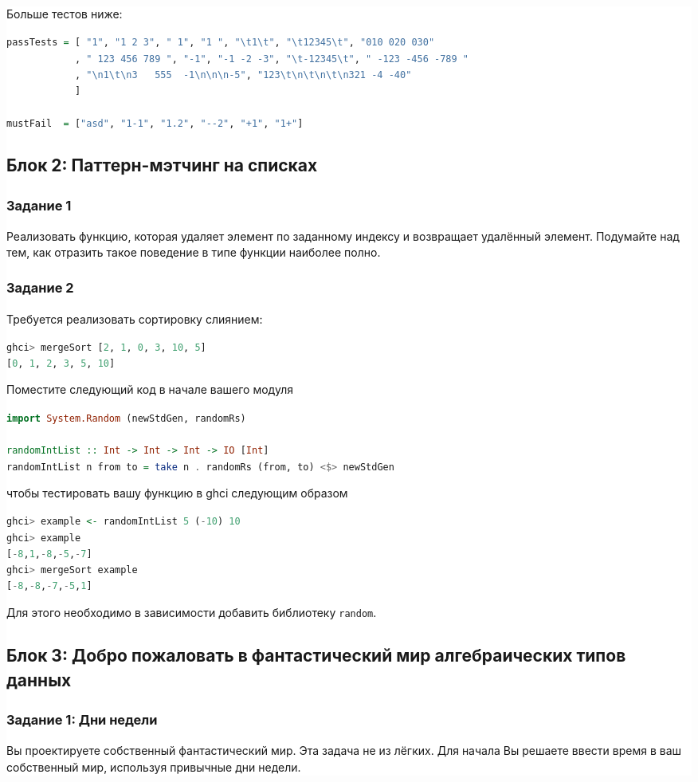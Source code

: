 Больше тестов ниже:

```haskell
passTests = [ "1", "1 2 3", " 1", "1 ", "\t1\t", "\t12345\t", "010 020 030"
            , " 123 456 789 ", "-1", "-1 -2 -3", "\t-12345\t", " -123 -456 -789 "
            , "\n1\t\n3   555  -1\n\n\n-5", "123\t\n\t\n\t\n321 -4 -40"
            ]

mustFail  = ["asd", "1-1", "1.2", "--2", "+1", "1+"]
```

## Блок 2: Паттерн-мэтчинг на списках

### Задание 1

Реализовать функцию, которая удаляет элемент по заданному индексу и возвращает удалённый элемент. Подумайте над тем, как отразить такое поведение в типе функции наиболее полно.

### Задание 2

Требуется реализовать сортировку слиянием:

```haskell
ghci> mergeSort [2, 1, 0, 3, 10, 5]
[0, 1, 2, 3, 5, 10]
```

Поместите следующий код в начале вашего модуля

```haskell
import System.Random (newStdGen, randomRs)

randomIntList :: Int -> Int -> Int -> IO [Int]
randomIntList n from to = take n . randomRs (from, to) <$> newStdGen
```

чтобы тестировать вашу функцию в ghci следующим образом

```haskell
ghci> example <- randomIntList 5 (-10) 10
ghci> example
[-8,1,-8,-5,-7]
ghci> mergeSort example
[-8,-8,-7,-5,1]
```

Для этого необходимо в зависимости добавить библиотеку `random`.

## Блок 3: Добро пожаловать в фантастический мир алгебраических типов данных

### Задание 1: Дни недели

Вы проектируете собственный фантастический мир. Эта задача не из лёгких. Для начала Вы решаете ввести время в ваш собственный мир, используя привычные дни недели.
